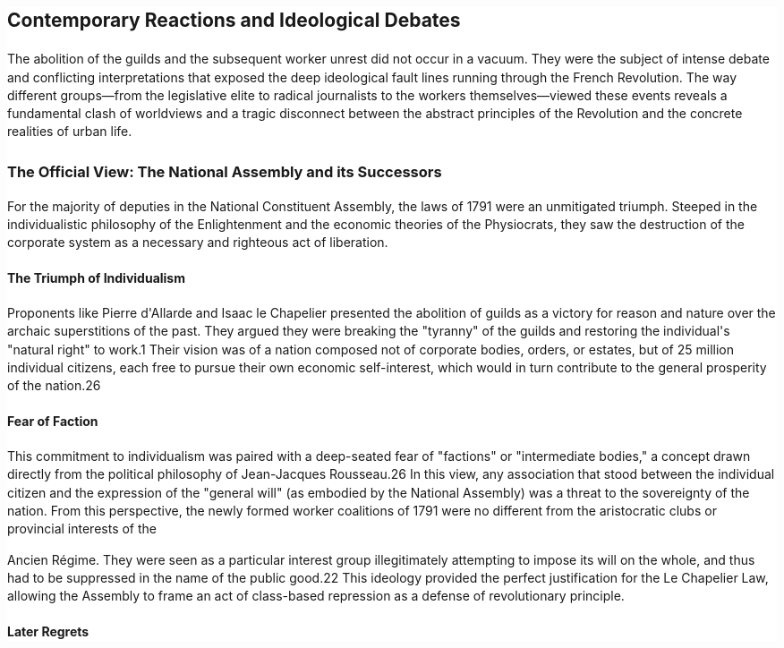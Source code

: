   

## Contemporary Reactions and Ideological Debates

  

The abolition of the guilds and the subsequent worker unrest did not occur in a vacuum. They were the subject of intense debate and conflicting interpretations that exposed the deep ideological fault lines running through the French Revolution. The way different groups—from the legislative elite to radical journalists to the workers themselves—viewed these events reveals a fundamental clash of worldviews and a tragic disconnect between the abstract principles of the Revolution and the concrete realities of urban life.

  

### The Official View: The National Assembly and its Successors

  

For the majority of deputies in the National Constituent Assembly, the laws of 1791 were an unmitigated triumph. Steeped in the individualistic philosophy of the Enlightenment and the economic theories of the Physiocrats, they saw the destruction of the corporate system as a necessary and righteous act of liberation.

  

#### The Triumph of Individualism

  

Proponents like Pierre d'Allarde and Isaac le Chapelier presented the abolition of guilds as a victory for reason and nature over the archaic superstitions of the past. They argued they were breaking the "tyranny" of the guilds and restoring the individual's "natural right" to work.1 Their vision was of a nation composed not of corporate bodies, orders, or estates, but of 25 million individual citizens, each free to pursue their own economic self-interest, which would in turn contribute to the general prosperity of the nation.26

  

#### Fear of Faction

  

This commitment to individualism was paired with a deep-seated fear of "factions" or "intermediate bodies," a concept drawn directly from the political philosophy of Jean-Jacques Rousseau.26 In this view, any association that stood between the individual citizen and the expression of the "general will" (as embodied by the National Assembly) was a threat to the sovereignty of the nation. From this perspective, the newly formed worker coalitions of 1791 were no different from the aristocratic clubs or provincial interests of the

Ancien Régime. They were seen as a particular interest group illegitimately attempting to impose its will on the whole, and thus had to be suppressed in the name of the public good.22 This ideology provided the perfect justification for the Le Chapelier Law, allowing the Assembly to frame an act of class-based repression as a defense of revolutionary principle.

  

#### Later Regrets

  